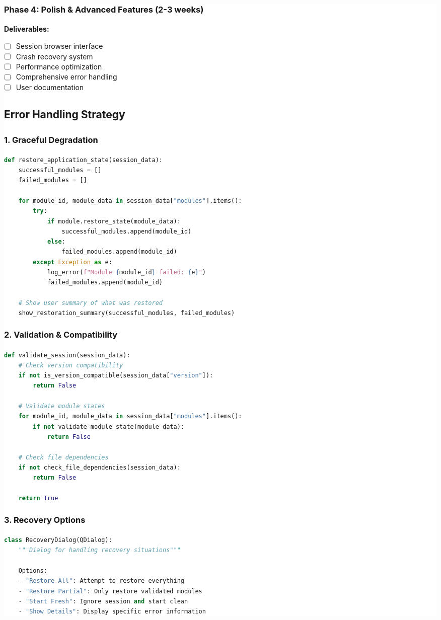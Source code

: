 ### Phase 4: Polish & Advanced Features (2-3 weeks)
**Deliverables:**
- [ ] Session browser interface
- [ ] Crash recovery system
- [ ] Performance optimization
- [ ] Comprehensive error handling
- [ ] User documentation

## Error Handling Strategy

### 1. Graceful Degradation
```python
def restore_application_state(session_data):
    successful_modules = []
    failed_modules = []
    
    for module_id, module_data in session_data["modules"].items():
        try:
            if module.restore_state(module_data):
                successful_modules.append(module_id)
            else:
                failed_modules.append(module_id)
        except Exception as e:
            log_error(f"Module {module_id} failed: {e}")
            failed_modules.append(module_id)
    
    # Show user summary of what was restored
    show_restoration_summary(successful_modules, failed_modules)
```

### 2. Validation & Compatibility
```python
def validate_session(session_data):
    # Check version compatibility
    if not is_version_compatible(session_data["version"]):
        return False
    
    # Validate module states
    for module_id, module_data in session_data["modules"].items():
        if not validate_module_state(module_data):
            return False
    
    # Check file dependencies
    if not check_file_dependencies(session_data):
        return False
    
    return True
```

### 3. Recovery Options
```python
class RecoveryDialog(QDialog):
    """Dialog for handling recovery situations"""
    
    Options:
    - "Restore All": Attempt to restore everything
    - "Restore Partial": Only restore validated modules
    - "Start Fresh": Ignore session and start clean
    - "Show Details": Display specific error information
```
